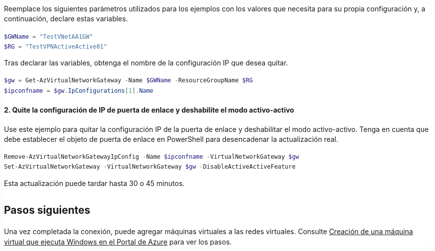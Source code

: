 Reemplace los siguientes parámetros utilizados para los ejemplos con los valores que necesita para su propia configuración y, a continuación, declare estas variables.

```powershell
$GWName = "TestVNetAA1GW"
$RG = "TestVPNActiveActive01"
```

Tras declarar las variables, obtenga el nombre de la configuración IP que desea quitar.

```powershell
$gw = Get-AzVirtualNetworkGateway -Name $GWName -ResourceGroupName $RG
$ipconfname = $gw.IpConfigurations[1].Name
```

#### <a name="2-remove-the-gateway-ip-configuration-and-disable-the-active-active-mode"></a>2. Quite la configuración de IP de puerta de enlace y deshabilite el modo activo-activo

Use este ejemplo para quitar la configuración IP de la puerta de enlace y deshabilitar el modo activo-activo. Tenga en cuenta que debe establecer el objeto de puerta de enlace en PowerShell para desencadenar la actualización real.

```powershell
Remove-AzVirtualNetworkGatewayIpConfig -Name $ipconfname -VirtualNetworkGateway $gw
Set-AzVirtualNetworkGateway -VirtualNetworkGateway $gw -DisableActiveActiveFeature
```

Esta actualización puede tardar hasta 30 o 45 minutos.

## <a name="next-steps"></a>Pasos siguientes
Una vez completada la conexión, puede agregar máquinas virtuales a las redes virtuales. Consulte [Creación de una máquina virtual que ejecuta Windows en el Portal de Azure](../virtual-machines/virtual-machines-windows-hero-tutorial.md?toc=%2fazure%2fvirtual-machines%2fwindows%2ftoc.json) para ver los pasos.

